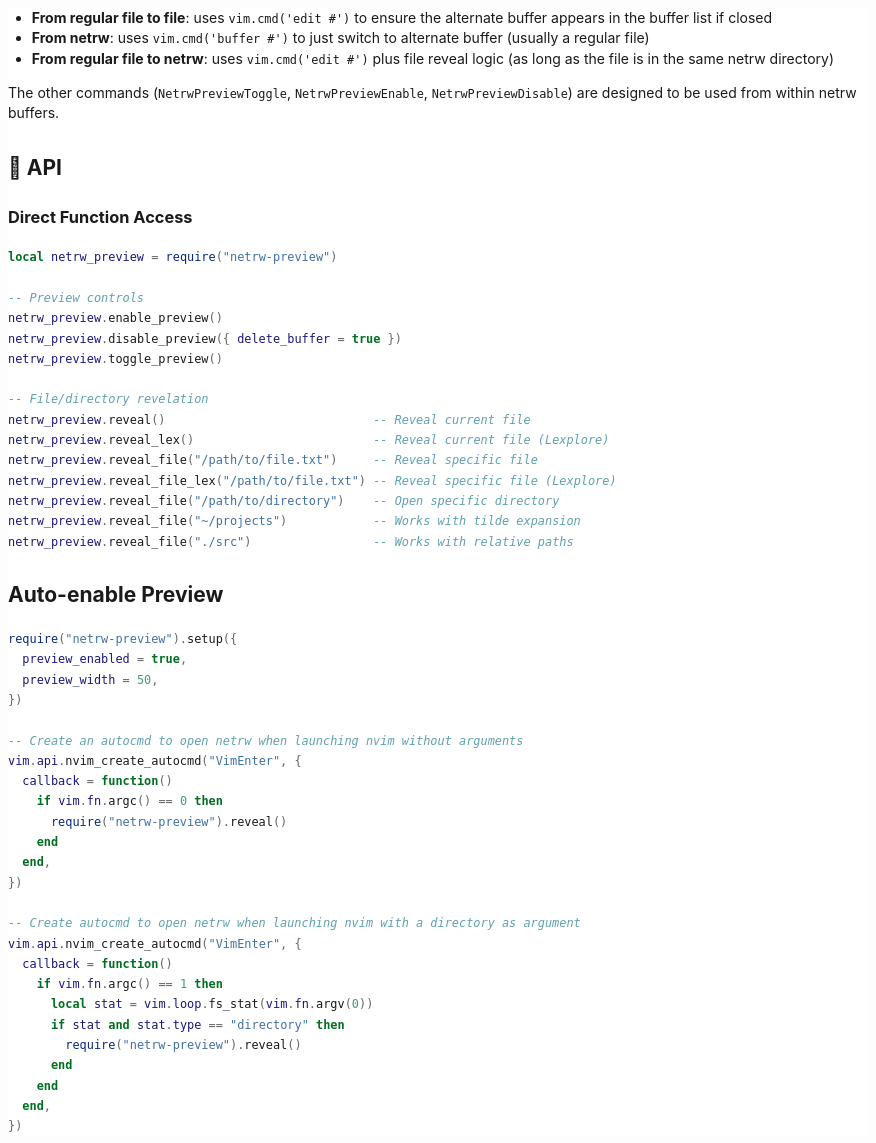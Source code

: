 - **From regular file to file**: uses `vim.cmd('edit #')` to ensure the alternate buffer appears in the buffer list if closed
- **From netrw**: uses `vim.cmd('buffer #')` to just switch to alternate buffer (usually a regular file)
- **From regular file to netrw**: uses `vim.cmd('edit #')` plus file reveal logic (as long as the file is in the same netrw directory)

The other commands (`NetrwPreviewToggle`, `NetrwPreviewEnable`, `NetrwPreviewDisable`) are designed to be used from within netrw buffers.


## 🔧 API

### Direct Function Access

```lua
local netrw_preview = require("netrw-preview")

-- Preview controls
netrw_preview.enable_preview()
netrw_preview.disable_preview({ delete_buffer = true })
netrw_preview.toggle_preview()

-- File/directory revelation
netrw_preview.reveal()                             -- Reveal current file
netrw_preview.reveal_lex()                         -- Reveal current file (Lexplore)
netrw_preview.reveal_file("/path/to/file.txt")     -- Reveal specific file
netrw_preview.reveal_file_lex("/path/to/file.txt") -- Reveal specific file (Lexplore)
netrw_preview.reveal_file("/path/to/directory")    -- Open specific directory
netrw_preview.reveal_file("~/projects")            -- Works with tilde expansion
netrw_preview.reveal_file("./src")                 -- Works with relative paths
```


## Auto-enable Preview

```lua
require("netrw-preview").setup({
  preview_enabled = true,
  preview_width = 50,
})

-- Create an autocmd to open netrw when launching nvim without arguments
vim.api.nvim_create_autocmd("VimEnter", {
  callback = function()
    if vim.fn.argc() == 0 then
      require("netrw-preview").reveal()
    end
  end,
})

-- Create autocmd to open netrw when launching nvim with a directory as argument
vim.api.nvim_create_autocmd("VimEnter", {
  callback = function()
    if vim.fn.argc() == 1 then
      local stat = vim.loop.fs_stat(vim.fn.argv(0))
      if stat and stat.type == "directory" then
        require("netrw-preview").reveal()
      end
    end
  end,
})
```
